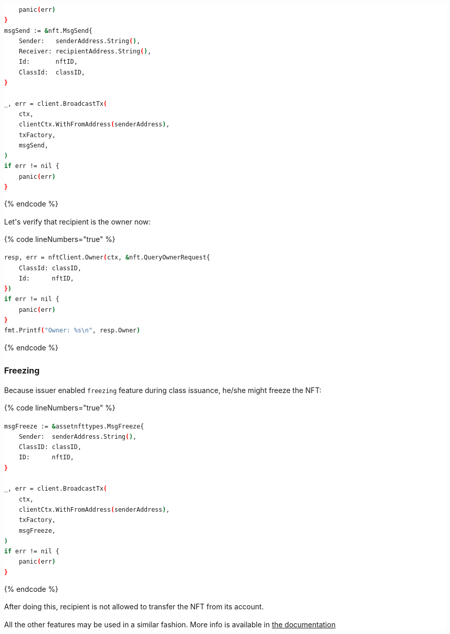 ```sh
	panic(err)
}
msgSend := &nft.MsgSend{
	Sender:   senderAddress.String(),
	Receiver: recipientAddress.String(),
	Id:       nftID,
	ClassId:  classID,
}

_, err = client.BroadcastTx(
	ctx,
	clientCtx.WithFromAddress(senderAddress),
	txFactory,
	msgSend,
)
if err != nil {
	panic(err)
}
```
{% endcode %}

Let's verify that recipient is the owner now:

{% code lineNumbers="true" %}
```sh
resp, err = nftClient.Owner(ctx, &nft.QueryOwnerRequest{
	ClassId: classID,
	Id:      nftID,
})
if err != nil {
	panic(err)
}
fmt.Printf("Owner: %s\n", resp.Owner)
```
{% endcode %}

### Freezing <a href="#freezing" id="freezing"></a>

Because issuer enabled `freezing` feature during class issuance, he/she might freeze the NFT:

{% code lineNumbers="true" %}
```sh
msgFreeze := &assetnfttypes.MsgFreeze{
	Sender:  senderAddress.String(),
	ClassID: classID,
	ID:      nftID,
}

_, err = client.BroadcastTx(
	ctx,
	clientCtx.WithFromAddress(senderAddress),
	txFactory,
	msgFreeze,
)
if err != nil {
	panic(err)
}
```
{% endcode %}

After doing this, recipient is not allowed to transfer the NFT from its account.

All the other features may be used in a similar fashion. More info is available in [the documentation](https://docs.coreum.dev/modules/assetnft.html)
